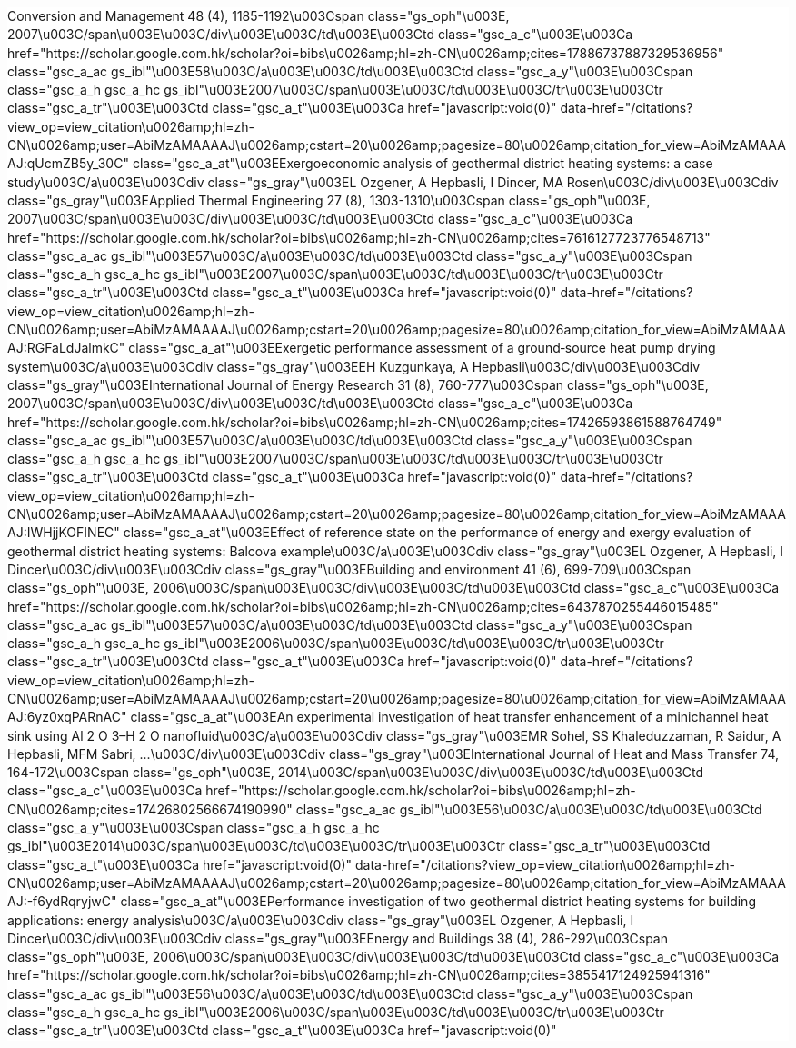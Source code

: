 Conversion and Management 48 (4), 1185-1192\u003Cspan class=\"gs_oph\"\u003E, 2007\u003C\/span\u003E\u003C\/div\u003E\u003C\/td\u003E\u003Ctd class=\"gsc_a_c\"\u003E\u003Ca href=\"https:\/\/scholar.google.com.hk\/scholar?oi=bibs\u0026amp;hl=zh-CN\u0026amp;cites=17886737887329536956\" class=\"gsc_a_ac gs_ibl\"\u003E58\u003C\/a\u003E\u003C\/td\u003E\u003Ctd class=\"gsc_a_y\"\u003E\u003Cspan class=\"gsc_a_h gsc_a_hc gs_ibl\"\u003E2007\u003C\/span\u003E\u003C\/td\u003E\u003C\/tr\u003E\u003Ctr class=\"gsc_a_tr\"\u003E\u003Ctd class=\"gsc_a_t\"\u003E\u003Ca href=\"javascript:void(0)\" data-href=\"\/citations?view_op=view_citation\u0026amp;hl=zh-CN\u0026amp;user=AbiMzAMAAAAJ\u0026amp;cstart=20\u0026amp;pagesize=80\u0026amp;citation_for_view=AbiMzAMAAAAJ:qUcmZB5y_30C\" class=\"gsc_a_at\"\u003EExergoeconomic analysis of geothermal district heating systems: a case study\u003C\/a\u003E\u003Cdiv class=\"gs_gray\"\u003EL Ozgener, A Hepbasli, I Dincer, MA Rosen\u003C\/div\u003E\u003Cdiv class=\"gs_gray\"\u003EApplied Thermal Engineering 27 (8), 1303-1310\u003Cspan class=\"gs_oph\"\u003E, 2007\u003C\/span\u003E\u003C\/div\u003E\u003C\/td\u003E\u003Ctd class=\"gsc_a_c\"\u003E\u003Ca href=\"https:\/\/scholar.google.com.hk\/scholar?oi=bibs\u0026amp;hl=zh-CN\u0026amp;cites=7616127723776548713\" class=\"gsc_a_ac gs_ibl\"\u003E57\u003C\/a\u003E\u003C\/td\u003E\u003Ctd class=\"gsc_a_y\"\u003E\u003Cspan class=\"gsc_a_h gsc_a_hc gs_ibl\"\u003E2007\u003C\/span\u003E\u003C\/td\u003E\u003C\/tr\u003E\u003Ctr class=\"gsc_a_tr\"\u003E\u003Ctd class=\"gsc_a_t\"\u003E\u003Ca href=\"javascript:void(0)\" data-href=\"\/citations?view_op=view_citation\u0026amp;hl=zh-CN\u0026amp;user=AbiMzAMAAAAJ\u0026amp;cstart=20\u0026amp;pagesize=80\u0026amp;citation_for_view=AbiMzAMAAAAJ:RGFaLdJalmkC\" class=\"gsc_a_at\"\u003EExergetic performance assessment of a ground‐source heat pump drying system\u003C\/a\u003E\u003Cdiv class=\"gs_gray\"\u003EEH Kuzgunkaya, A Hepbasli\u003C\/div\u003E\u003Cdiv class=\"gs_gray\"\u003EInternational Journal of Energy Research 31 (8), 760-777\u003Cspan class=\"gs_oph\"\u003E, 2007\u003C\/span\u003E\u003C\/div\u003E\u003C\/td\u003E\u003Ctd class=\"gsc_a_c\"\u003E\u003Ca href=\"https:\/\/scholar.google.com.hk\/scholar?oi=bibs\u0026amp;hl=zh-CN\u0026amp;cites=17426593861588764749\" class=\"gsc_a_ac gs_ibl\"\u003E57\u003C\/a\u003E\u003C\/td\u003E\u003Ctd class=\"gsc_a_y\"\u003E\u003Cspan class=\"gsc_a_h gsc_a_hc gs_ibl\"\u003E2007\u003C\/span\u003E\u003C\/td\u003E\u003C\/tr\u003E\u003Ctr class=\"gsc_a_tr\"\u003E\u003Ctd class=\"gsc_a_t\"\u003E\u003Ca href=\"javascript:void(0)\" data-href=\"\/citations?view_op=view_citation\u0026amp;hl=zh-CN\u0026amp;user=AbiMzAMAAAAJ\u0026amp;cstart=20\u0026amp;pagesize=80\u0026amp;citation_for_view=AbiMzAMAAAAJ:IWHjjKOFINEC\" class=\"gsc_a_at\"\u003EEffect of reference state on the performance of energy and exergy evaluation of geothermal district heating systems: Balcova example\u003C\/a\u003E\u003Cdiv class=\"gs_gray\"\u003EL Ozgener, A Hepbasli, I Dincer\u003C\/div\u003E\u003Cdiv class=\"gs_gray\"\u003EBuilding and environment 41 (6), 699-709\u003Cspan class=\"gs_oph\"\u003E, 2006\u003C\/span\u003E\u003C\/div\u003E\u003C\/td\u003E\u003Ctd class=\"gsc_a_c\"\u003E\u003Ca href=\"https:\/\/scholar.google.com.hk\/scholar?oi=bibs\u0026amp;hl=zh-CN\u0026amp;cites=6437870255446015485\" class=\"gsc_a_ac gs_ibl\"\u003E57\u003C\/a\u003E\u003C\/td\u003E\u003Ctd class=\"gsc_a_y\"\u003E\u003Cspan class=\"gsc_a_h gsc_a_hc gs_ibl\"\u003E2006\u003C\/span\u003E\u003C\/td\u003E\u003C\/tr\u003E\u003Ctr class=\"gsc_a_tr\"\u003E\u003Ctd class=\"gsc_a_t\"\u003E\u003Ca href=\"javascript:void(0)\" data-href=\"\/citations?view_op=view_citation\u0026amp;hl=zh-CN\u0026amp;user=AbiMzAMAAAAJ\u0026amp;cstart=20\u0026amp;pagesize=80\u0026amp;citation_for_view=AbiMzAMAAAAJ:6yz0xqPARnAC\" class=\"gsc_a_at\"\u003EAn experimental investigation of heat transfer enhancement of a minichannel heat sink using Al 2 O 3–H 2 O nanofluid\u003C\/a\u003E\u003Cdiv class=\"gs_gray\"\u003EMR Sohel, SS Khaleduzzaman, R Saidur, A Hepbasli, MFM Sabri, ...\u003C\/div\u003E\u003Cdiv class=\"gs_gray\"\u003EInternational Journal of Heat and Mass Transfer 74, 164-172\u003Cspan class=\"gs_oph\"\u003E, 2014\u003C\/span\u003E\u003C\/div\u003E\u003C\/td\u003E\u003Ctd class=\"gsc_a_c\"\u003E\u003Ca href=\"https:\/\/scholar.google.com.hk\/scholar?oi=bibs\u0026amp;hl=zh-CN\u0026amp;cites=17426802566674190990\" class=\"gsc_a_ac gs_ibl\"\u003E56\u003C\/a\u003E\u003C\/td\u003E\u003Ctd class=\"gsc_a_y\"\u003E\u003Cspan class=\"gsc_a_h gsc_a_hc gs_ibl\"\u003E2014\u003C\/span\u003E\u003C\/td\u003E\u003C\/tr\u003E\u003Ctr class=\"gsc_a_tr\"\u003E\u003Ctd class=\"gsc_a_t\"\u003E\u003Ca href=\"javascript:void(0)\" data-href=\"\/citations?view_op=view_citation\u0026amp;hl=zh-CN\u0026amp;user=AbiMzAMAAAAJ\u0026amp;cstart=20\u0026amp;pagesize=80\u0026amp;citation_for_view=AbiMzAMAAAAJ:-f6ydRqryjwC\" class=\"gsc_a_at\"\u003EPerformance investigation of two geothermal district heating systems for building applications: energy analysis\u003C\/a\u003E\u003Cdiv class=\"gs_gray\"\u003EL Ozgener, A Hepbasli, I Dincer\u003C\/div\u003E\u003Cdiv class=\"gs_gray\"\u003EEnergy and Buildings 38 (4), 286-292\u003Cspan class=\"gs_oph\"\u003E, 2006\u003C\/span\u003E\u003C\/div\u003E\u003C\/td\u003E\u003Ctd class=\"gsc_a_c\"\u003E\u003Ca href=\"https:\/\/scholar.google.com.hk\/scholar?oi=bibs\u0026amp;hl=zh-CN\u0026amp;cites=3855417124925941316\" class=\"gsc_a_ac gs_ibl\"\u003E56\u003C\/a\u003E\u003C\/td\u003E\u003Ctd class=\"gsc_a_y\"\u003E\u003Cspan class=\"gsc_a_h gsc_a_hc gs_ibl\"\u003E2006\u003C\/span\u003E\u003C\/td\u003E\u003C\/tr\u003E\u003Ctr class=\"gsc_a_tr\"\u003E\u003Ctd class=\"gsc_a_t\"\u003E\u003Ca href=\"javascript:void(0)\"